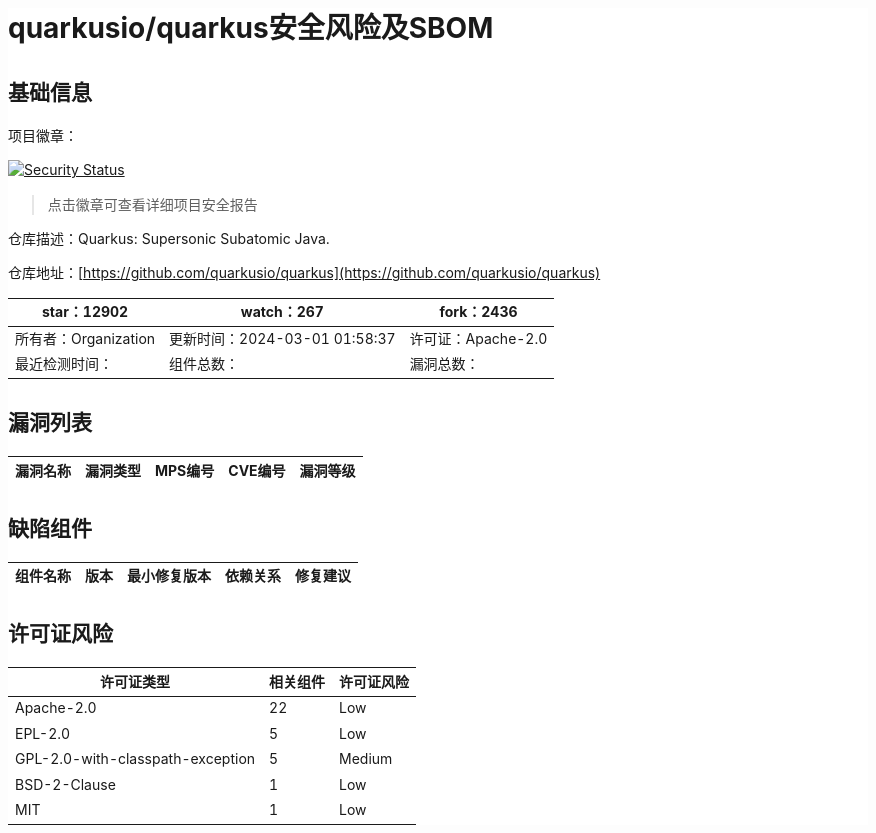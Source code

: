 # quarkusio/quarkus安全风险及SBOM

## 基础信息

项目徽章：

[![Security Status](https://www.murphysec.com/platform3/v31/badge/1763348566757715968.svg)](https://www.murphysec.com/console/report/1694047059698343936/1763348566757715968)

> 点击徽章可查看详细项目安全报告

仓库描述：Quarkus: Supersonic Subatomic Java. 

仓库地址：[https://github.com/quarkusio/quarkus](https://github.com/quarkusio/quarkus)

| star：12902 | watch：267 | fork：2436 |
| ----------- | -------------- | ------------ |
| 所有者：Organization | 更新时间：2024-03-01 01:58:37 | 许可证：Apache-2.0 |
| 最近检测时间： | 组件总数： | 漏洞总数： |




## 漏洞列表

| 漏洞名称 | 漏洞类型 | MPS编号 | CVE编号 | 漏洞等级 |
| ------- | ------ | ------- | ------ | ----- |





## 缺陷组件

| 组件名称 | 版本 | 最小修复版本 | 依赖关系 | 修复建议 |
| -------- | ---- | ------------ | -------- | -------- |





## 许可证风险

| 许可证类型 | 相关组件 | 许可证风险 |
| ---------- | -------- | ---------- |
|Apache-2.0|22|Low|
|EPL-2.0|5|Low|
|GPL-2.0-with-classpath-exception|5|Medium|
|BSD-2-Clause|1|Low|
|MIT|1|Low|

